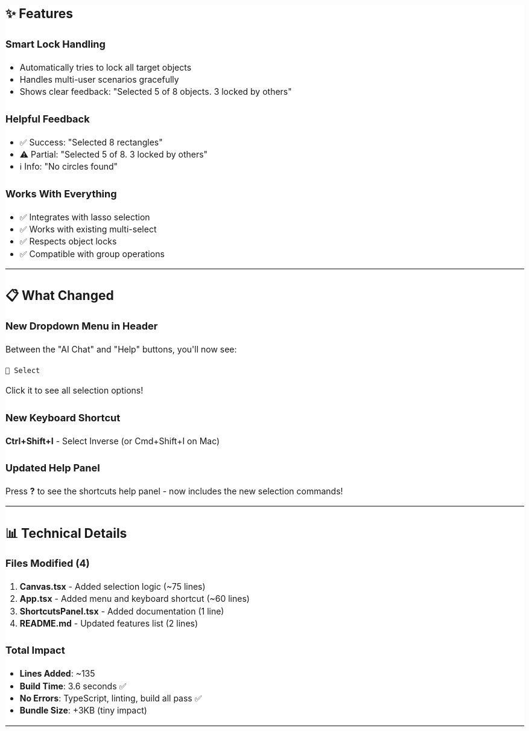 ## ✨ Features

### Smart Lock Handling
- Automatically tries to lock all target objects
- Handles multi-user scenarios gracefully
- Shows clear feedback: "Selected 5 of 8 objects. 3 locked by others"

### Helpful Feedback
- ✅ Success: "Selected 8 rectangles"
- ⚠️ Partial: "Selected 5 of 8. 3 locked by others"
- ℹ️ Info: "No circles found"

### Works With Everything
- ✅ Integrates with lasso selection
- ✅ Works with existing multi-select
- ✅ Respects object locks
- ✅ Compatible with group operations

---

## 📋 What Changed

### New Dropdown Menu in Header
Between the "AI Chat" and "Help" buttons, you'll now see:

```
🎯 Select
```

Click it to see all selection options!

### New Keyboard Shortcut
**Ctrl+Shift+I** - Select Inverse (or Cmd+Shift+I on Mac)

### Updated Help Panel
Press **?** to see the shortcuts help panel - now includes the new selection commands!

---

## 📊 Technical Details

### Files Modified (4)
1. **Canvas.tsx** - Added selection logic (~75 lines)
2. **App.tsx** - Added menu and keyboard shortcut (~60 lines)
3. **ShortcutsPanel.tsx** - Added documentation (1 line)
4. **README.md** - Updated features list (2 lines)

### Total Impact
- **Lines Added**: ~135
- **Build Time**: 3.6 seconds ✅
- **No Errors**: TypeScript, linting, build all pass ✅
- **Bundle Size**: +3KB (tiny impact)

---